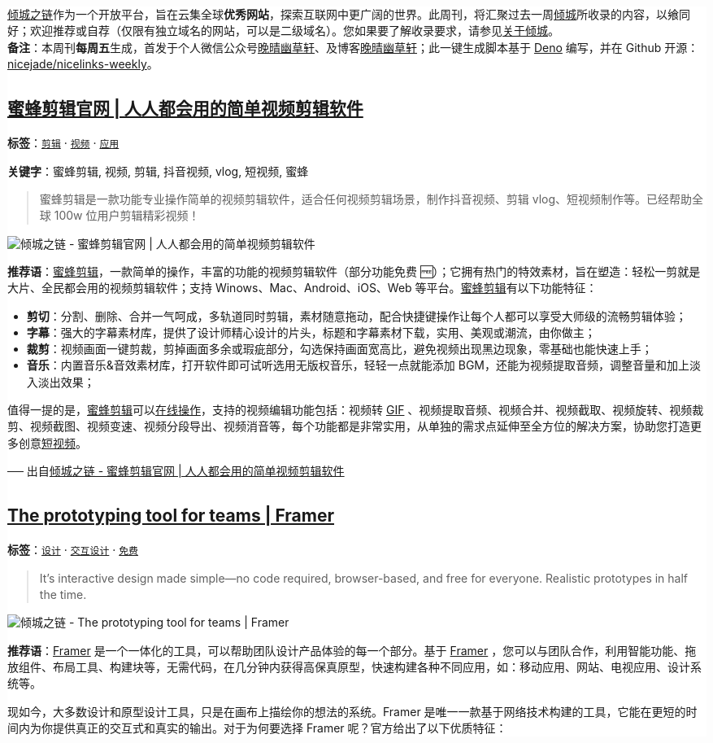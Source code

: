 [倾城之链](https://nicelinks.site/?utm_source=weekly)作为一个开放平台，旨在云集全球**优秀网站**，探索互联网中更广阔的世界。此周刊，将汇聚过去一周[倾城](https://nicelinks.site/?utm_source=weekly)所收录的内容，以飨同好；欢迎推荐或自荐（仅限有独立域名的网站，可以是二级域名）。您如果要了解收录要求，请参见[关于倾城](https://nicelinks.site/about?utm_source=weekly)。<br>
**备注**：本周刊**每周五**生成，首发于个人微信公众号[晚晴幽草轩](https://mp.weixin.qq.com/mp/appmsgalbum?__biz=MzI5MDIwMzM2Mg==&action=getalbum&album_id=1530765143352082433&scene=173&from_msgid=2650641087&from_itemidx=1&count=3#wechat_redirect)、及博客[晚晴幽草轩](https://www.jeffjade.com)；此一键生成脚本基于 [Deno](https://nicelinks.site/post/602d30aad099ff5688618591) 编写，并在 Github 开源：[nicejade/nicelinks-weekly](https://github.com/nicejade/nicelinks-weekly)。

## [蜜蜂剪辑官网 | 人人都会用的简单视频剪辑软件](https://beecut.cn/?utm_source=nicelinks.site)

**标签**：[`剪辑`](https://nicelinks.site/tags/剪辑) · [`视频`](https://nicelinks.site/tags/视频) · [`应用`](https://nicelinks.site/tags/应用)

**关键字**：蜜蜂剪辑, 视频, 剪辑, 抖音视频, vlog, 短视频, 蜜蜂

> 蜜蜂剪辑是一款功能专业操作简单的视频剪辑软件，适合任何视频剪辑场景，制作抖音视频、剪辑 vlog、短视频制作等。已经帮助全球 100w 位用户剪辑精彩视频！

![倾城之链 - 蜜蜂剪辑官网 | 人人都会用的简单视频剪辑软件](https://nicelinks.oss-cn-shenzhen.aliyuncs.com/beecut.cn.png?x-oss-process=style/png2jpg)

**推荐语**：[蜜蜂剪辑](https://nicelinks.site/redirect?url=https://beecut.cn/)，一款简单的操作，丰富的功能的视频剪辑软件（部分功能免费 🆓）；它拥有热门的特效素材，旨在塑造：轻松一剪就是大片、全民都会用的视频剪辑软件；支持 Winows、Mac、Android、iOS、Web 等平台。[蜜蜂剪辑](https://nicelinks.site/redirect?url=https://beecut.cn/)有以下功能特征：

- **剪切**：分割、删除、合并一气呵成，多轨道同时剪辑，素材随意拖动，配合快捷键操作让每个人都可以享受大师级的流畅剪辑体验；
- **字幕**：强大的字幕素材库，提供了设计师精心设计的片头，标题和字幕素材下载，实用、美观或潮流，由你做主；
- **裁剪**：视频画面一键剪裁，剪掉画面多余或瑕疵部分，勾选保持画面宽高比，避免视频出现黑边现象，零基础也能快速上手；
- **音乐**：内置音乐&音效素材库，打开软件即可试听选用无版权音乐，轻轻一点就能添加 BGM，还能为视频提取音频，调整音量和加上淡入淡出效果；

值得一提的是，[蜜蜂剪辑](https://nicelinks.site/redirect?url=https://beecut.cn/)可以[在线操作](https://nicelinks.site/redirect?url=https://beecut.cn/online-video-editor)，支持的视频编辑功能包括：视频转 [GIF](https://nicelinks.site/tags/GIF) 、视频提取音频、视频合并、视频截取、视频旋转、视频裁剪、视频截图、视频变速、视频分段导出、视频消音等，每个功能都是非常实用，从单独的需求点延伸至全方位的解决方案，协助您打造更多创意[短视频](https://nicelinks.site/tags/短视频)。

── 出自[倾城之链 - 蜜蜂剪辑官网 | 人人都会用的简单视频剪辑软件](https://nicelinks.site/post/6040d40f0c8e4b046a18200e)

## [The prototyping tool for teams | Framer](https://www.framer.com/?utm_source=nicelinks.site)

**标签**：[`设计`](https://nicelinks.site/tags/设计) · [`交互设计`](https://nicelinks.site/tags/交互设计) · [`免费`](https://nicelinks.site/tags/免费)

> It’s interactive design made simple—no code required, browser-based, and free for everyone. Realistic prototypes in half the time.

![倾城之链 - The prototyping tool for teams | Framer](https://nicelinks.oss-cn-shenzhen.aliyuncs.com/www.framer.com.png?x-oss-process=style/png2jpg)

**推荐语**：[Framer](https://nicelinks.site/redirect?url=https://framer.com/) 是一个一体化的工具，可以帮助团队设计产品体验的每一个部分。基于 [Framer](https://nicelinks.site/redirect?url=https://framer.com/) ，您可以与团队合作，利用智能功能、拖放组件、布局工具、构建块等，无需代码，在几分钟内获得高保真原型，快速构建各种不同应用，如：移动应用、网站、电视应用、设计系统等。

现如今，大多数设计和原型设计工具，只是在画布上描绘你的想法的系统。Framer 是唯一一款基于网络技术构建的工具，它能在更短的时间内为你提供真正的交互式和真实的输出。对于为何要选择 Framer 呢？官方给出了以下优质特征：
